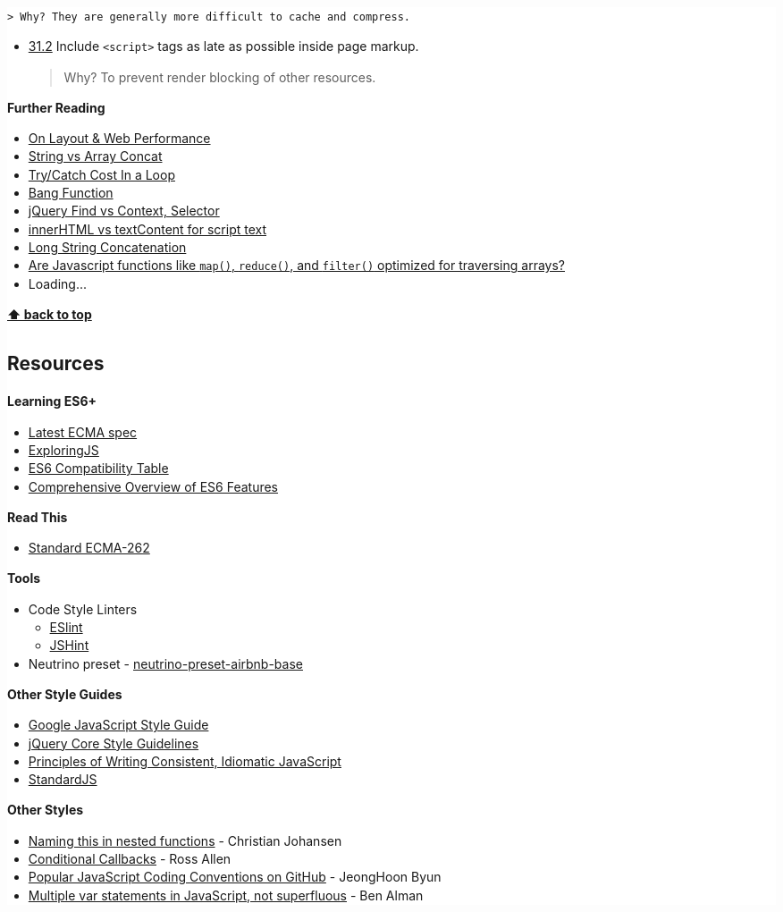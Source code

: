     > Why? They are generally more difficult to cache and compress.

<a name="performance--script-tags"></a>
- [31.2](#performance--script-tags) Include `<script>` tags as late as possible inside page markup.

    > Why? To prevent render blocking of other resources.

**Further Reading**
- [On Layout & Web Performance](https://www.kellegous.com/j/2013/01/26/layout-performance/)
- [String vs Array Concat](https://jsperf.com/string-vs-array-concat/2)
- [Try/Catch Cost In a Loop](https://jsperf.com/try-catch-in-loop-cost)
- [Bang Function](https://jsperf.com/bang-function)
- [jQuery Find vs Context, Selector](https://jsperf.com/jquery-find-vs-context-sel/13)
- [innerHTML vs textContent for script text](https://jsperf.com/innerhtml-vs-textcontent-for-script-text)
- [Long String Concatenation](https://jsperf.com/ya-string-concat)
- [Are Javascript functions like `map()`, `reduce()`, and `filter()` optimized for traversing arrays?](https://www.quora.com/JavaScript-programming-language-Are-Javascript-functions-like-map-reduce-and-filter-already-optimized-for-traversing-array/answer/Quildreen-Motta)
- Loading...

**[⬆ back to top](#table-of-contents)**

## Resources

**Learning ES6+**

- [Latest ECMA spec](https://tc39.github.io/ecma262/)
- [ExploringJS](http://exploringjs.com/)
- [ES6 Compatibility Table](https://kangax.github.io/compat-table/es6/)
- [Comprehensive Overview of ES6 Features](http://es6-features.org/)

**Read This**

- [Standard ECMA-262](http://www.ecma-international.org/ecma-262/6.0/index.html)

**Tools**

- Code Style Linters
    - [ESlint](https://eslint.org/)
    - [JSHint](http://jshint.com/)
- Neutrino preset - [neutrino-preset-airbnb-base](https://neutrino.js.org/presets/neutrino-preset-airbnb-base/)

**Other Style Guides**

- [Google JavaScript Style Guide](https://google.github.io/styleguide/javascriptguide.xml)
- [jQuery Core Style Guidelines](https://contribute.jquery.org/style-guide/js/)
- [Principles of Writing Consistent, Idiomatic JavaScript](https://github.com/rwaldron/idiomatic.js)
- [StandardJS](https://standardjs.com)

**Other Styles**

- [Naming this in nested functions](https://gist.github.com/cjohansen/4135065) - Christian Johansen
- [Conditional Callbacks](https://github.com/airbnb/javascript/issues/52) - Ross Allen
- [Popular JavaScript Coding Conventions on GitHub](http://sideeffect.kr/popularconvention/#javascript) - JeongHoon Byun
- [Multiple var statements in JavaScript, not superfluous](http://benalman.com/news/2012/05/multiple-var-statements-javascript/) - Ben Alman

